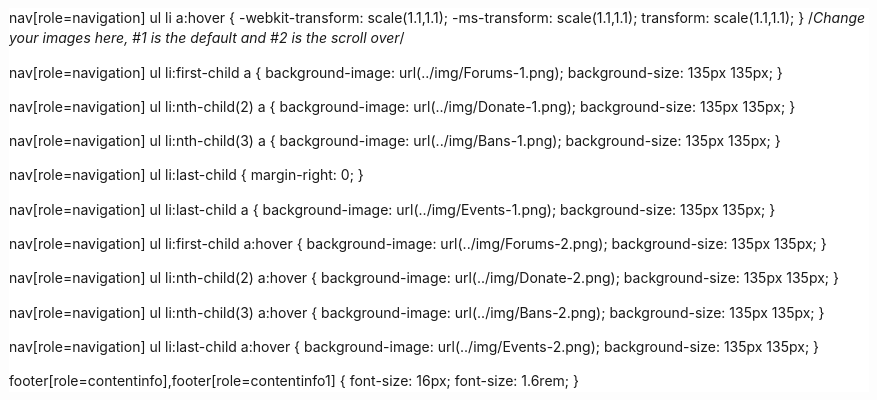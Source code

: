 nav[role=navigation] ul li a:hover {
    -webkit-transform: scale(1.1,1.1);
    -ms-transform: scale(1.1,1.1);
    transform: scale(1.1,1.1);
}
/*Change your images here, #1 is the default and #2 is the scroll over*/

nav[role=navigation] ul li:first-child a {
    background-image: url(../img/Forums-1.png);
    background-size: 135px 135px;
}

nav[role=navigation] ul li:nth-child(2) a {
    background-image: url(../img/Donate-1.png);
    background-size: 135px 135px;
}

nav[role=navigation] ul li:nth-child(3) a {
    background-image: url(../img/Bans-1.png);
    background-size: 135px 135px;
}

nav[role=navigation] ul li:last-child {
    margin-right: 0;
}

nav[role=navigation] ul li:last-child a {
    background-image: url(../img/Events-1.png);
    background-size: 135px 135px;
}

nav[role=navigation] ul li:first-child a:hover {
    background-image: url(../img/Forums-2.png);
    background-size: 135px 135px;
}

nav[role=navigation] ul li:nth-child(2) a:hover {
    background-image: url(../img/Donate-2.png);
    background-size: 135px 135px;
}

nav[role=navigation] ul li:nth-child(3) a:hover {
    background-image: url(../img/Bans-2.png);
    background-size: 135px 135px;
}

nav[role=navigation] ul li:last-child a:hover {
    background-image: url(../img/Events-2.png);
    background-size: 135px 135px;
}

footer[role=contentinfo],footer[role=contentinfo1] {
    font-size: 16px;
    font-size: 1.6rem;
}
